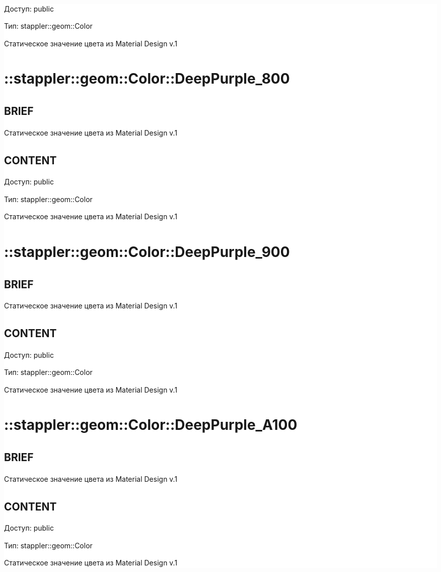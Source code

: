 Доступ: public

Тип: stappler::geom::Color

Статическое значение цвета из Material Design v.1


# ::stappler::geom::Color::DeepPurple_800

## BRIEF

Статическое значение цвета из Material Design v.1

## CONTENT

Доступ: public

Тип: stappler::geom::Color

Статическое значение цвета из Material Design v.1


# ::stappler::geom::Color::DeepPurple_900

## BRIEF

Статическое значение цвета из Material Design v.1

## CONTENT

Доступ: public

Тип: stappler::geom::Color

Статическое значение цвета из Material Design v.1


# ::stappler::geom::Color::DeepPurple_A100

## BRIEF

Статическое значение цвета из Material Design v.1

## CONTENT

Доступ: public

Тип: stappler::geom::Color

Статическое значение цвета из Material Design v.1

